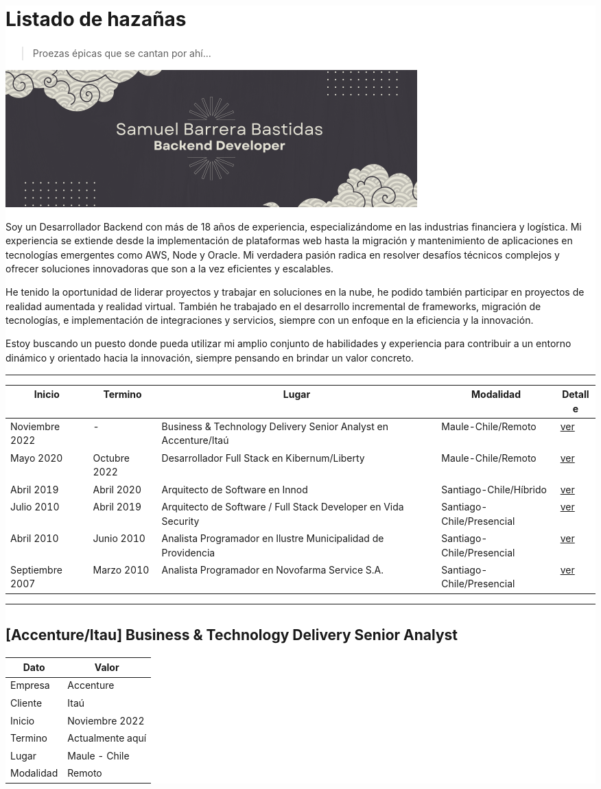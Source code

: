 # Listado de hazañas

> Proezas épicas que se cantan por ahí...

![Hazañas](../img/Samuel%20Barrera%20Bastidas%20Backend%20Developer.png)

Soy un Desarrollador Backend con más de 18 años de experiencia, especializándome en las industrias financiera y logística. Mi experiencia se extiende desde la implementación de plataformas web hasta la migración y mantenimiento de aplicaciones en tecnologías emergentes como AWS, Node y Oracle. Mi verdadera pasión radica en resolver desafíos técnicos complejos y ofrecer soluciones innovadoras que son a la vez eficientes y escalables.

He tenido la oportunidad de liderar proyectos y trabajar en soluciones en la nube, he podido también participar en proyectos de realidad aumentada y realidad virtual. También he trabajado en el desarrollo incremental de frameworks, migración de tecnologías, e implementación de integraciones y servicios, siempre con un enfoque en la eficiencia y la innovación.

Estoy buscando un puesto donde pueda utilizar mi amplio conjunto de habilidades y experiencia para contribuir a un entorno dinámico y orientado hacia la innovación, siempre pensando en brindar un valor concreto.

-----

| Inicio          | Termino      | Lugar                                                           | Modalidad                 | Detalle                                                              |
|-----------------|--------------|-----------------------------------------------------------------|---------------------------|----------------------------------------------------------------------|
| Noviembre 2022  | -            | Business & Technology Delivery Senior Analyst en Accenture/Itaú | Maule-Chile/Remoto        | [ver](#accentureitau-business--technology-delivery-senior-analyst)   |
| Mayo 2020       | Octubre 2022 | Desarrollador Full Stack en Kibernum/Liberty                    | Maule-Chile/Remoto        | [ver](#kibernumliberty-desarrollador-full-stack)                     |
| Abril 2019      | Abril 2020   | Arquitecto de Software en Innod                                 | Santiago-Chile/Híbrido    | [ver](#innod-arquitecto-de-software)                                 |
| Julio 2010      | Abril 2019   | Arquitecto de Software / Full Stack Developer en Vida Security  | Santiago-Chile/Presencial | [ver](#vida-security-arquitecto-de-software--full-stack-developer)   |
| Abril 2010      | Junio 2010   | Analista Programador en Ilustre Municipalidad de Providencia    | Santiago-Chile/Presencial | [ver](#analista-programador-en-ilustre-municipalidad-de-providencia) |
| Septiembre 2007 | Marzo 2010   | Analista Programador en Novofarma Service S.A.                  | Santiago-Chile/Presencial | [ver](#analista-programador-en-novofarma-service-saf)                |

-----

## [Accenture/Itau] Business & Technology Delivery Senior Analyst

| Dato            | Valor            |
|-----------------|------------------|
| Empresa         | Accenture        |
| Cliente         | Itaú             |
| Inicio          | Noviembre 2022   |
| Termino         | Actualmente aquí |
| Lugar           | Maule - Chile    |
| Modalidad       | Remoto           |
